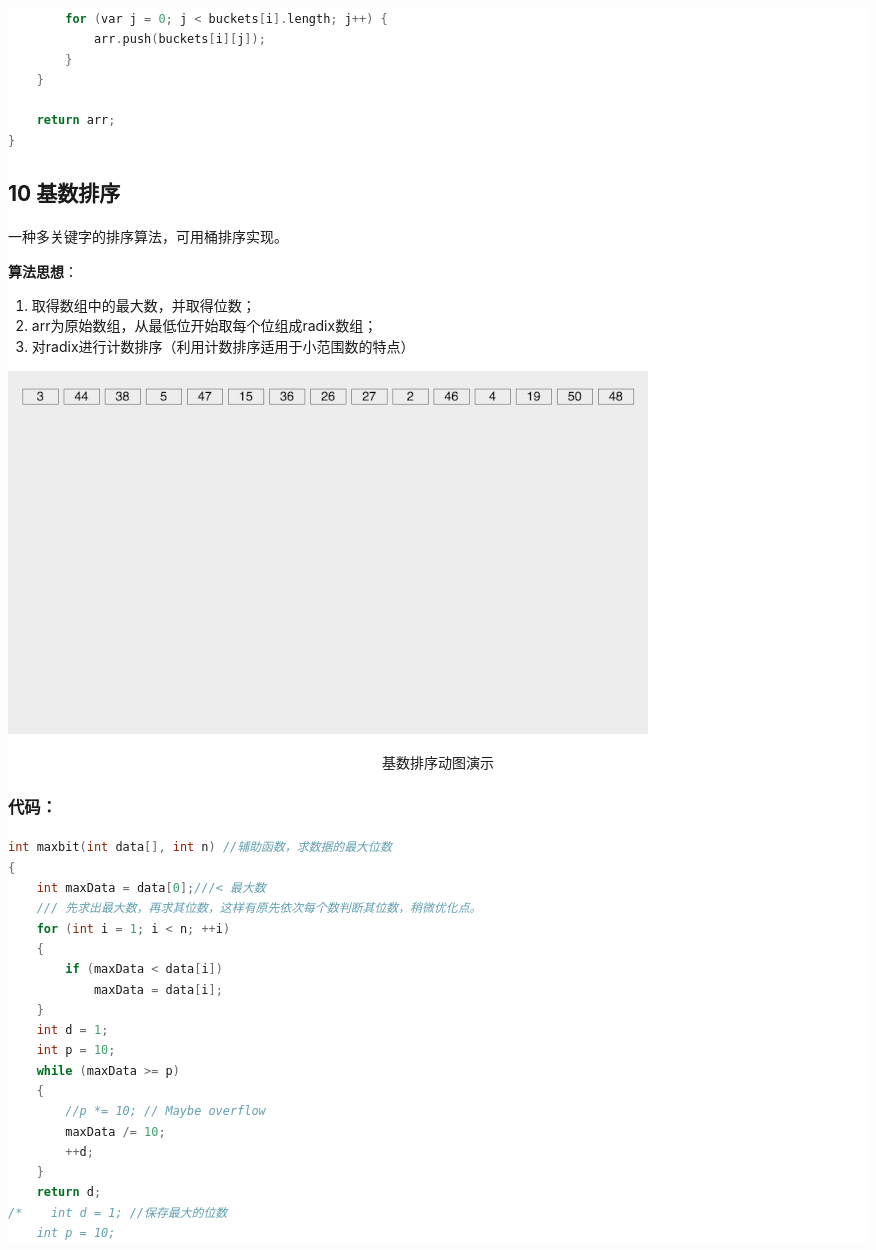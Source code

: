 ```c
        for (var j = 0; j < buckets[i].length; j++) {
            arr.push(buckets[i][j]);
        }
    }
 
    return arr;
}
```

## 10 基数排序

一种多关键字的排序算法，可用桶排序实现。

**算法思想**：

1. 取得数组中的最大数，并取得位数；
2. arr为原始数组，从最低位开始取每个位组成radix数组；
3. 对radix进行计数排序（利用计数排序适用于小范围数的特点）

![img](media/640-20200613095007026.gif)

<center>基数排序动图演示</center>

### 代码：

```c
int maxbit(int data[], int n) //辅助函数，求数据的最大位数
{
    int maxData = data[0];///< 最大数
    /// 先求出最大数，再求其位数，这样有原先依次每个数判断其位数，稍微优化点。
    for (int i = 1; i < n; ++i)
    {
        if (maxData < data[i])
            maxData = data[i];
    }
    int d = 1;
    int p = 10;
    while (maxData >= p)
    {
        //p *= 10; // Maybe overflow
        maxData /= 10;
        ++d;
    }
    return d;
/*    int d = 1; //保存最大的位数
    int p = 10;
```